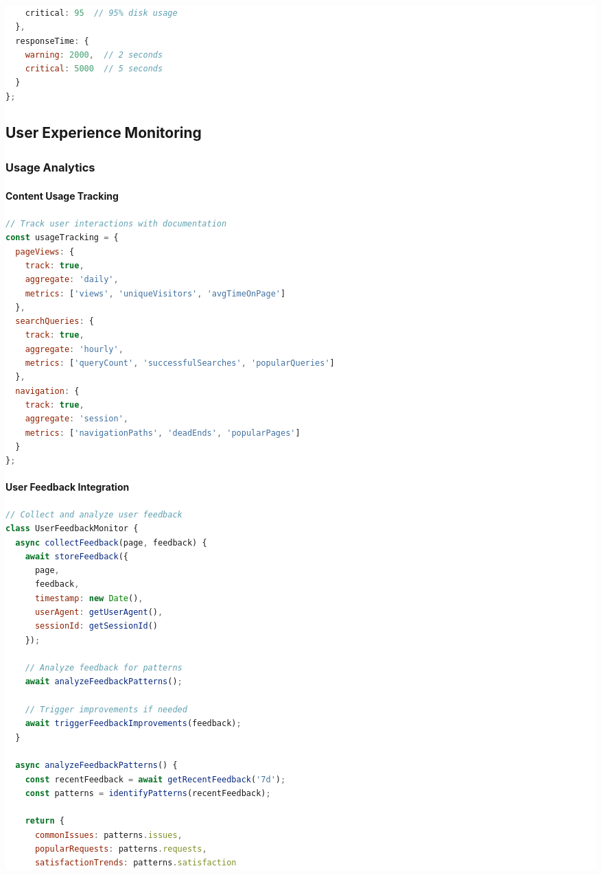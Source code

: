 ```javascript
    critical: 95  // 95% disk usage
  },
  responseTime: {
    warning: 2000,  // 2 seconds
    critical: 5000  // 5 seconds
  }
};
```

## User Experience Monitoring

### Usage Analytics

#### Content Usage Tracking
```javascript
// Track user interactions with documentation
const usageTracking = {
  pageViews: {
    track: true,
    aggregate: 'daily',
    metrics: ['views', 'uniqueVisitors', 'avgTimeOnPage']
  },
  searchQueries: {
    track: true,
    aggregate: 'hourly',
    metrics: ['queryCount', 'successfulSearches', 'popularQueries']
  },
  navigation: {
    track: true,
    aggregate: 'session',
    metrics: ['navigationPaths', 'deadEnds', 'popularPages']
  }
};
```

#### User Feedback Integration
```javascript
// Collect and analyze user feedback
class UserFeedbackMonitor {
  async collectFeedback(page, feedback) {
    await storeFeedback({
      page,
      feedback,
      timestamp: new Date(),
      userAgent: getUserAgent(),
      sessionId: getSessionId()
    });

    // Analyze feedback for patterns
    await analyzeFeedbackPatterns();

    // Trigger improvements if needed
    await triggerFeedbackImprovements(feedback);
  }

  async analyzeFeedbackPatterns() {
    const recentFeedback = await getRecentFeedback('7d');
    const patterns = identifyPatterns(recentFeedback);

    return {
      commonIssues: patterns.issues,
      popularRequests: patterns.requests,
      satisfactionTrends: patterns.satisfaction
```